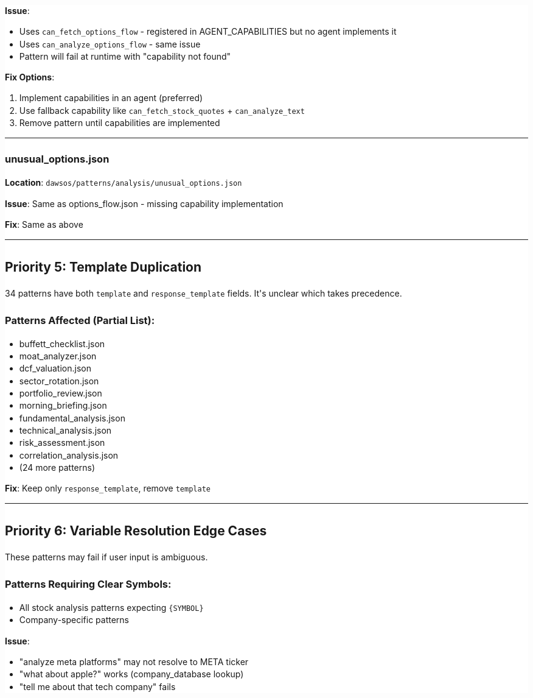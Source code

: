 **Issue**: 
- Uses `can_fetch_options_flow` - registered in AGENT_CAPABILITIES but no agent implements it
- Uses `can_analyze_options_flow` - same issue
- Pattern will fail at runtime with "capability not found"

**Fix Options**:
1. Implement capabilities in an agent (preferred)
2. Use fallback capability like `can_fetch_stock_quotes` + `can_analyze_text`
3. Remove pattern until capabilities are implemented

---

### unusual_options.json
**Location**: `dawsos/patterns/analysis/unusual_options.json`

**Issue**: Same as options_flow.json - missing capability implementation

**Fix**: Same as above

---

## Priority 5: Template Duplication

34 patterns have both `template` and `response_template` fields. It's unclear which takes precedence.

### Patterns Affected (Partial List):
- buffett_checklist.json
- moat_analyzer.json
- dcf_valuation.json
- sector_rotation.json
- portfolio_review.json
- morning_briefing.json
- fundamental_analysis.json
- technical_analysis.json
- risk_assessment.json
- correlation_analysis.json
- (24 more patterns)

**Fix**: Keep only `response_template`, remove `template`

---

## Priority 6: Variable Resolution Edge Cases

These patterns may fail if user input is ambiguous.

### Patterns Requiring Clear Symbols:
- All stock analysis patterns expecting `{SYMBOL}`
- Company-specific patterns

**Issue**: 
- "analyze meta platforms" may not resolve to META ticker
- "what about apple?" works (company_database lookup)
- "tell me about that tech company" fails
